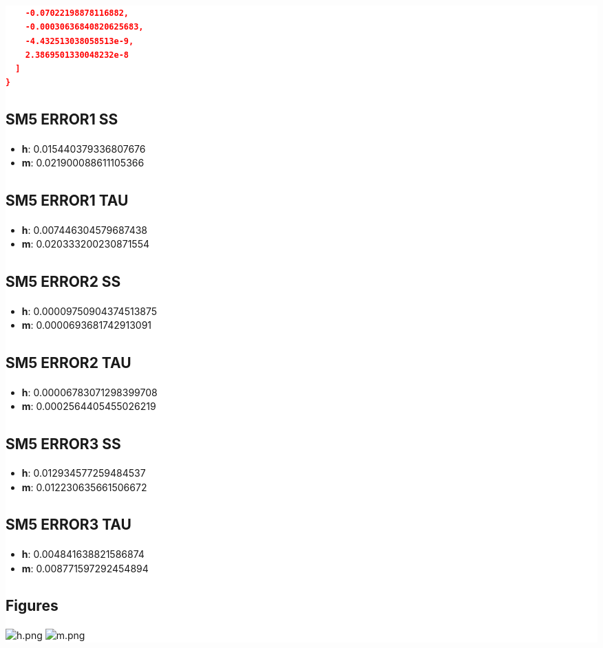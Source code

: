 ```json
    -0.07022198878116882,
    -0.00030636840820625683,
    -4.432513038058513e-9,
    2.3869501330048232e-8
  ]
}
```

## SM5 ERROR1 SS

- **h**: 0.015440379336807676
- **m**: 0.021900088611105366

## SM5 ERROR1 TAU

- **h**: 0.007446304579687438
- **m**: 0.020333200230871554

## SM5 ERROR2 SS

- **h**: 0.00009750904374513875
- **m**: 0.0000693681742913091

## SM5 ERROR2 TAU

- **h**: 0.00006783071298399708
- **m**: 0.0002564405455026219

## SM5 ERROR3 SS

- **h**: 0.012934577259484537
- **m**: 0.012230635661506672

## SM5 ERROR3 TAU

- **h**: 0.004841638821586874
- **m**: 0.008771597292454894

## Figures

![h.png](images/h.png)
![m.png](images/m.png)
